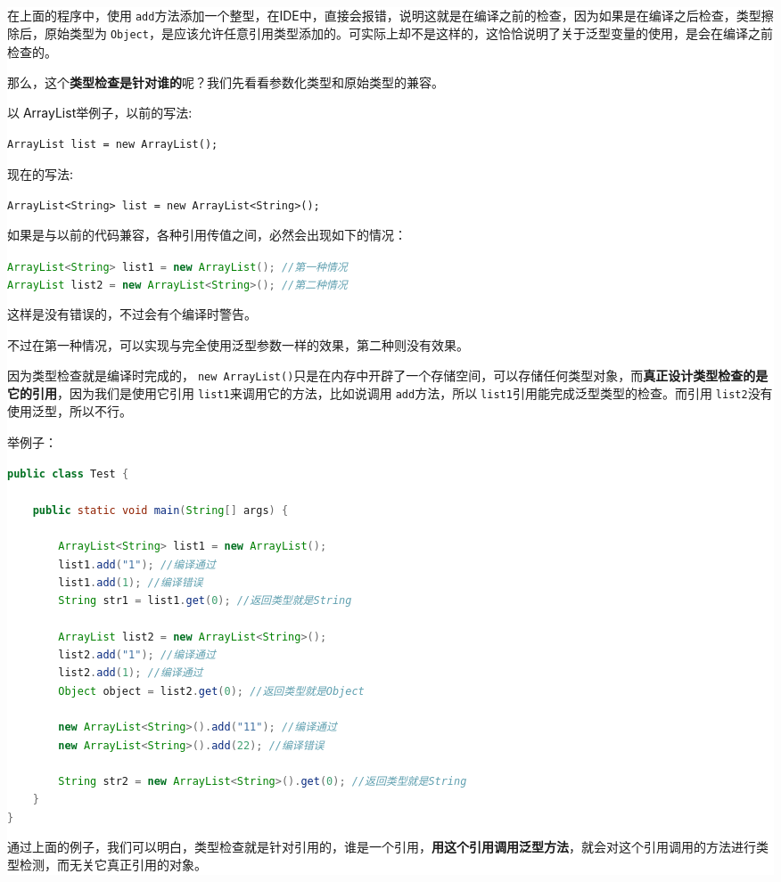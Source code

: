 在上面的程序中，使用 `add`方法添加一个整型，在IDE中，直接会报错，说明这就是在编译之前的检查，因为如果是在编译之后检查，类型擦除后，原始类型为 `Object`，是应该允许任意引用类型添加的。可实际上却不是这样的，这恰恰说明了关于泛型变量的使用，是会在编译之前检查的。

那么，这个**类型检查是针对谁的**呢？我们先看看参数化类型和原始类型的兼容。

以 ArrayList举例子，以前的写法:

```
ArrayList list = new ArrayList();
```

现在的写法:

```
ArrayList<String> list = new ArrayList<String>();

```

如果是与以前的代码兼容，各种引用传值之间，必然会出现如下的情况：

```java
ArrayList<String> list1 = new ArrayList(); //第一种情况
ArrayList list2 = new ArrayList<String>(); //第二种情况
```

这样是没有错误的，不过会有个编译时警告。

不过在第一种情况，可以实现与完全使用泛型参数一样的效果，第二种则没有效果。

因为类型检查就是编译时完成的， `new ArrayList()`只是在内存中开辟了一个存储空间，可以存储任何类型对象，而**真正设计类型检查的是它的引用**，因为我们是使用它引用 `list1`来调用它的方法，比如说调用 `add`方法，所以 `list1`引用能完成泛型类型的检查。而引用 `list2`没有使用泛型，所以不行。

举例子：

```java
public class Test {

    public static void main(String[] args) {

        ArrayList<String> list1 = new ArrayList();
        list1.add("1"); //编译通过
        list1.add(1); //编译错误
        String str1 = list1.get(0); //返回类型就是String

        ArrayList list2 = new ArrayList<String>();
        list2.add("1"); //编译通过
        list2.add(1); //编译通过
        Object object = list2.get(0); //返回类型就是Object

        new ArrayList<String>().add("11"); //编译通过
        new ArrayList<String>().add(22); //编译错误

        String str2 = new ArrayList<String>().get(0); //返回类型就是String
    }
}
```

通过上面的例子，我们可以明白，类型检查就是针对引用的，谁是一个引用，**用这个引用调用泛型方法**，就会对这个引用调用的方法进行类型检测，而无关它真正引用的对象。
